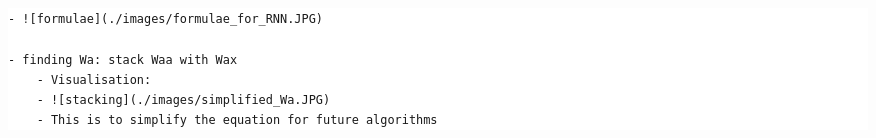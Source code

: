     - ![formulae](./images/formulae_for_RNN.JPG)
    
    - finding Wa: stack Waa with Wax
        - Visualisation:
        - ![stacking](./images/simplified_Wa.JPG)
        - This is to simplify the equation for future algorithms
